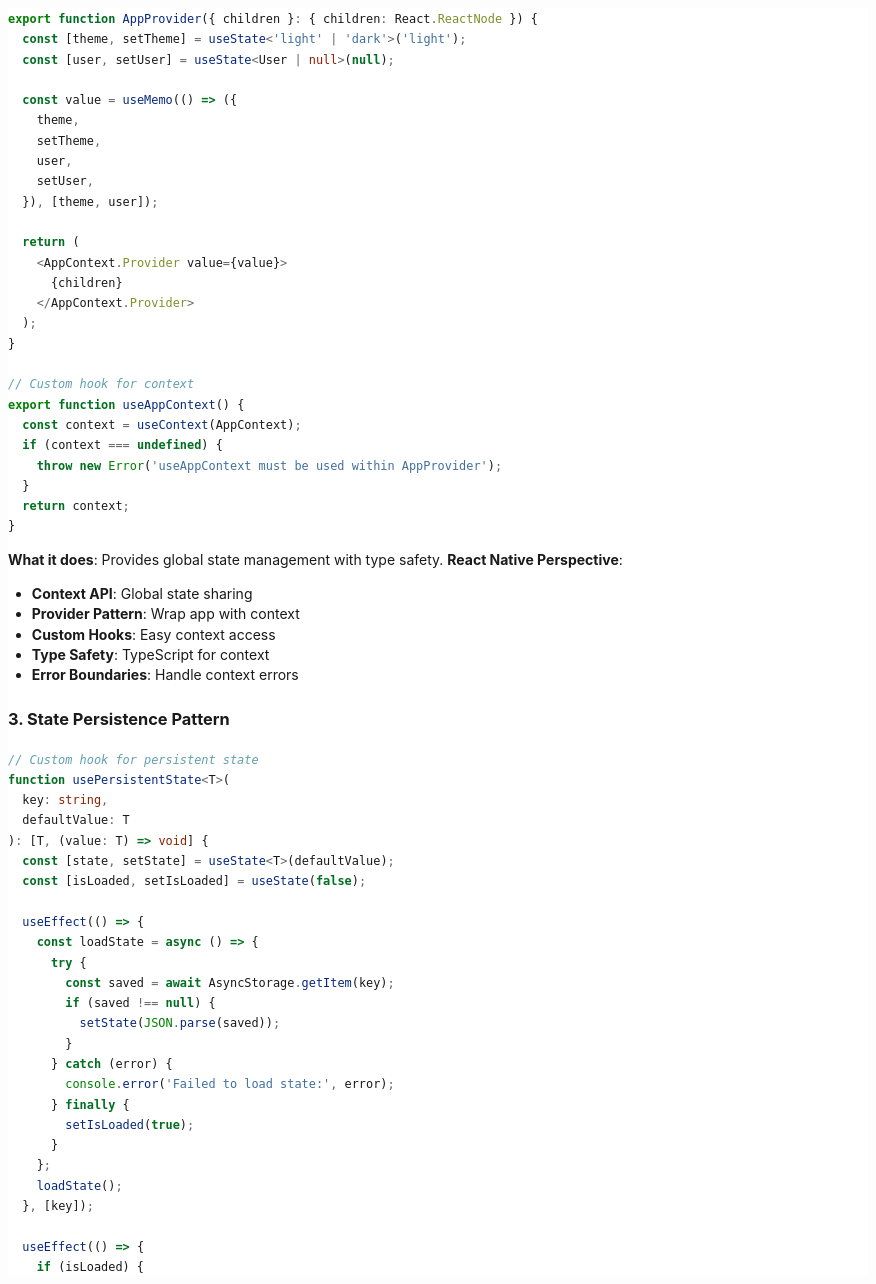 ```typescript
export function AppProvider({ children }: { children: React.ReactNode }) {
  const [theme, setTheme] = useState<'light' | 'dark'>('light');
  const [user, setUser] = useState<User | null>(null);

  const value = useMemo(() => ({
    theme,
    setTheme,
    user,
    setUser,
  }), [theme, user]);

  return (
    <AppContext.Provider value={value}>
      {children}
    </AppContext.Provider>
  );
}

// Custom hook for context
export function useAppContext() {
  const context = useContext(AppContext);
  if (context === undefined) {
    throw new Error('useAppContext must be used within AppProvider');
  }
  return context;
}
```
**What it does**: Provides global state management with type safety.
**React Native Perspective**: 
- **Context API**: Global state sharing
- **Provider Pattern**: Wrap app with context
- **Custom Hooks**: Easy context access
- **Type Safety**: TypeScript for context
- **Error Boundaries**: Handle context errors

### 3. **State Persistence Pattern**
```typescript
// Custom hook for persistent state
function usePersistentState<T>(
  key: string,
  defaultValue: T
): [T, (value: T) => void] {
  const [state, setState] = useState<T>(defaultValue);
  const [isLoaded, setIsLoaded] = useState(false);

  useEffect(() => {
    const loadState = async () => {
      try {
        const saved = await AsyncStorage.getItem(key);
        if (saved !== null) {
          setState(JSON.parse(saved));
        }
      } catch (error) {
        console.error('Failed to load state:', error);
      } finally {
        setIsLoaded(true);
      }
    };
    loadState();
  }, [key]);

  useEffect(() => {
    if (isLoaded) {
```